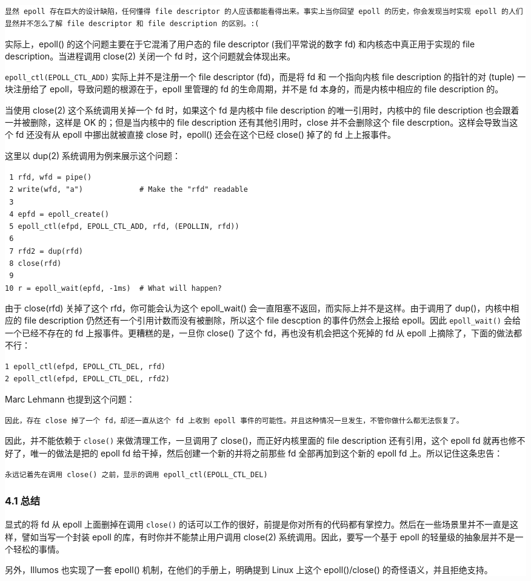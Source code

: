 ```
显然 epoll 存在巨大的设计缺陷，任何懂得 file descriptor 的人应该都能看得出来。事实上当你回望 epoll 的历史，你会发现当时实现 epoll 的人们显然并不怎么了解 file descriptor 和 file description 的区别。:(
```

实际上，epoll() 的这个问题主要在于它混淆了用户态的 file descriptor (我们平常说的数字 fd) 和内核态中真正用于实现的 file description。当进程调用 close(2) 关闭一个 fd 时，这个问题就会体现出来。

`epoll_ctl(EPOLL_CTL_ADD)` 实际上并不是注册一个 file descriptor (fd)，而是将 fd 和 一个指向内核 file description 的指针的对 (tuple) 一块注册给了 epoll，导致问题的根源在于，epoll 里管理的 fd 的生命周期，并不是 fd 本身的，而是内核中相应的 file description 的。

当使用 close(2) 这个系统调用关掉一个 fd 时，如果这个 fd 是内核中 file description 的唯一引用时，内核中的 file description 也会跟着一并被删除，这样是 OK 的；但是当内核中的 file description 还有其他引用时，close 并不会删除这个 file descrption。这样会导致当这个 fd 还没有从 epoll 中挪出就被直接 close 时，epoll() 还会在这个已经 close() 掉了的 fd 上上报事件。

这里以 dup(2) 系统调用为例来展示这个问题：

```
 1 rfd, wfd = pipe()
 2 write(wfd, "a")             # Make the "rfd" readable
 3
 4 epfd = epoll_create()
 5 epoll_ctl(efpd, EPOLL_CTL_ADD, rfd, (EPOLLIN, rfd))
 6
 7 rfd2 = dup(rfd)
 8 close(rfd)
 9
10 r = epoll_wait(epfd, -1ms)  # What will happen?
```

由于 close(rfd) 关掉了这个 rfd，你可能会认为这个 epoll_wait() 会一直阻塞不返回，而实际上并不是这样。由于调用了 dup()，内核中相应的 file description 仍然还有一个引用计数而没有被删除，所以这个 file descption 的事件仍然会上报给 epoll。因此 `epoll_wait()` 会给一个已经不存在的 fd 上报事件。更糟糕的是，一旦你 close() 了这个 fd，再也没有机会把这个死掉的 fd 从 epoll 上摘除了，下面的做法都不行：

```
1 epoll_ctl(efpd, EPOLL_CTL_DEL, rfd)
2 epoll_ctl(efpd, EPOLL_CTL_DEL, rfd2)
```

Marc Lehmann 也提到这个问题：

```
因此，存在 close 掉了一个 fd，却还一直从这个 fd 上收到 epoll 事件的可能性。并且这种情况一旦发生，不管你做什么都无法恢复了。
```

因此，并不能依赖于 `close()` 来做清理工作，一旦调用了 close()，而正好内核里面的 file description 还有引用，这个 epoll fd 就再也修不好了，唯一的做法是把的 epoll fd 给干掉，然后创建一个新的并将之前那些 fd 全部再加到这个新的 epoll fd 上。所以记住这条忠告：

```shell
永远记着先在调用 close() 之前，显示的调用 epoll_ctl(EPOLL_CTL_DEL)
```

### 4.1 总结

显式的将 fd 从 epoll 上面删掉在调用 `close()` 的话可以工作的很好，前提是你对所有的代码都有掌控力。然后在一些场景里并不一直是这样，譬如当写一个封装 epoll 的库，有时你并不能禁止用户调用 close(2) 系统调用。因此，要写一个基于 epoll 的轻量级的抽象层并不是一个轻松的事情。

另外，Illumos 也实现了一套 epoll() 机制，在他们的手册上，明确提到 Linux 上这个 epoll()/close() 的奇怪语义，并且拒绝支持。

